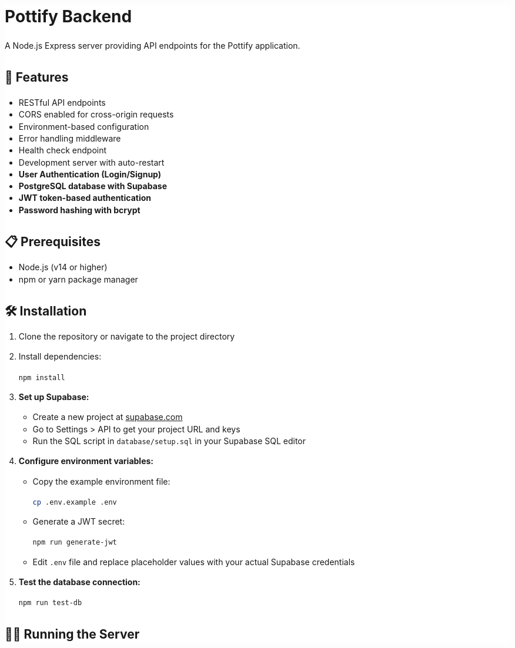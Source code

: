 # Pottify Backend

A Node.js Express server providing API endpoints for the Pottify application.

## 🚀 Features

- RESTful API endpoints
- CORS enabled for cross-origin requests
- Environment-based configuration
- Error handling middleware
- Health check endpoint
- Development server with auto-restart
- **User Authentication (Login/Signup)**
- **PostgreSQL database with Supabase**
- **JWT token-based authentication**
- **Password hashing with bcrypt**

## 📋 Prerequisites

- Node.js (v14 or higher)
- npm or yarn package manager

## 🛠️ Installation

1. Clone the repository or navigate to the project directory
2. Install dependencies:
   ```bash
   npm install
   ```

3. **Set up Supabase:**
   - Create a new project at [supabase.com](https://supabase.com)
   - Go to Settings > API to get your project URL and keys
   - Run the SQL script in `database/setup.sql` in your Supabase SQL editor

4. **Configure environment variables:**
   - Copy the example environment file:
     ```bash
     cp .env.example .env
     ```
   - Generate a JWT secret:
     ```bash
     npm run generate-jwt
     ```
   - Edit `.env` file and replace placeholder values with your actual Supabase credentials

5. **Test the database connection:**
   ```bash
   npm run test-db
   ```

## 🏃‍♂️ Running the Server
